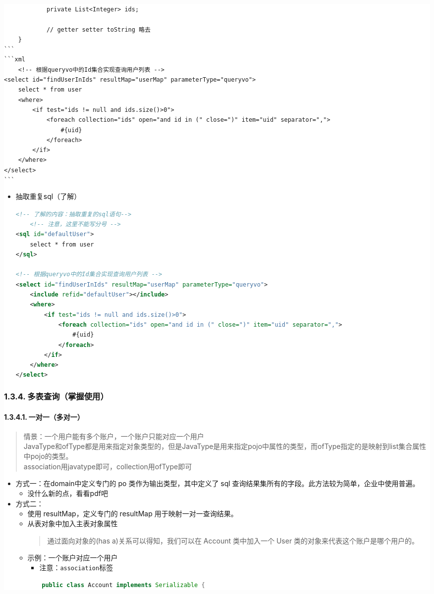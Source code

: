                private List<Integer> ids;

                // getter setter toString 略去
        }
    ```
    ```xml
        <!-- 根据queryvo中的Id集合实现查询用户列表 -->
    <select id="findUserInIds" resultMap="userMap" parameterType="queryvo">
        select * from user
        <where>
            <if test="ids != null and ids.size()>0">
                <foreach collection="ids" open="and id in (" close=")" item="uid" separator=",">
                    #{uid}
                </foreach>
            </if>
        </where>
    </select>
    ```

- 抽取重复sql（了解）
    ```xml
    <!-- 了解的内容：抽取重复的sql语句-->
        <!-- 注意，这里不能写分号 -->
    <sql id="defaultUser">
        select * from user
    </sql>

    <!-- 根据queryvo中的Id集合实现查询用户列表 -->
    <select id="findUserInIds" resultMap="userMap" parameterType="queryvo">
        <include refid="defaultUser"></include>
        <where>
            <if test="ids != null and ids.size()>0">
                <foreach collection="ids" open="and id in (" close=")" item="uid" separator=",">
                    #{uid}
                </foreach>
            </if>
        </where>
    </select>
    ```

### 1.3.4. 多表查询（掌握使用）


#### 1.3.4.1. 一对一（多对一）

> 情景：一个用户能有多个账户，一个账户只能对应一个用户<br>
> JavaType和ofType都是用来指定对象类型的，但是JavaType是用来指定pojo中属性的类型，而ofType指定的是映射到list集合属性中pojo的类型。<br>
> association用javatype即可，collection用ofType即可

- 方式一：在domain中定义专门的 po 类作为输出类型，其中定义了 sql 查询结果集所有的字段。此方法较为简单，企业中使用普遍。
    - 没什么新的点，看看pdf吧
- 方式二：
    - 使用 resultMap，定义专门的 resultMap 用于映射一对一查询结果。
    - 从表对象中加入主表对象属性
        > 通过面向对象的(has a)关系可以得知，我们可以在 Account 类中加入一个 User 类的对象来代表这个账户是哪个用户的。
    - 示例：一个账户对应一个用户
        - 注意：`association`标签
        ```java
            public class Account implements Serializable {
